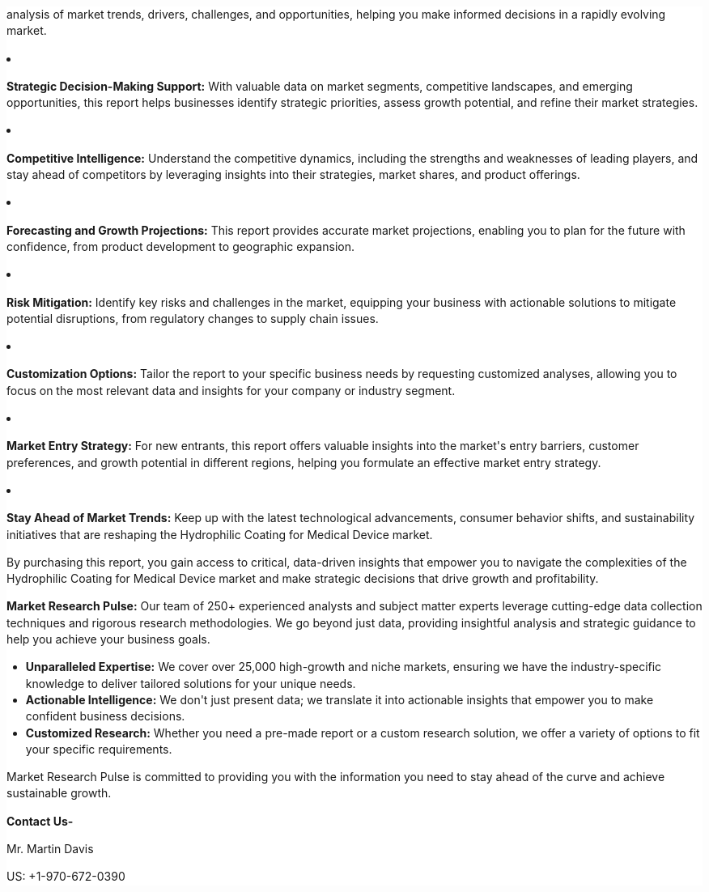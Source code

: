 analysis of market trends, drivers, challenges, and opportunities, helping you make informed decisions in a rapidly evolving market.</p></li><li><p><strong>Strategic Decision-Making Support:</strong> With valuable data on market segments, competitive landscapes, and emerging opportunities, this report helps businesses identify strategic priorities, assess growth potential, and refine their market strategies.</p></li><li><p><strong>Competitive Intelligence:</strong> Understand the competitive dynamics, including the strengths and weaknesses of leading players, and stay ahead of competitors by leveraging insights into their strategies, market shares, and product offerings.</p></li><li><p><strong>Forecasting and Growth Projections:</strong> This report provides accurate market projections, enabling you to plan for the future with confidence, from product development to geographic expansion.</p></li><li><p><strong>Risk Mitigation:</strong> Identify key risks and challenges in the market, equipping your business with actionable solutions to mitigate potential disruptions, from regulatory changes to supply chain issues.</p></li><li><p><strong>Customization Options:</strong> Tailor the report to your specific business needs by requesting customized analyses, allowing you to focus on the most relevant data and insights for your company or industry segment.</p></li><li><p><strong>Market Entry Strategy:</strong> For new entrants, this report offers valuable insights into the market's entry barriers, customer preferences, and growth potential in different regions, helping you formulate an effective market entry strategy.</p></li><li><p><strong>Stay Ahead of Market Trends:</strong> Keep up with the latest technological advancements, consumer behavior shifts, and sustainability initiatives that are reshaping the Hydrophilic Coating for Medical Device market.</p></li></ol><p>By purchasing this report, you gain access to critical, data-driven insights that empower you to navigate the complexities of the Hydrophilic Coating for Medical Device market and make strategic decisions that drive growth and profitability.</p><p><strong>Market Research Pulse:</strong>&nbsp;Our team of 250+ experienced analysts and subject matter experts leverage cutting-edge data collection techniques and rigorous research methodologies. We go beyond just data, providing insightful analysis and strategic guidance to help you achieve your business goals.</p><ul><li><strong>Unparalleled Expertise:</strong>&nbsp;We cover over 25,000 high-growth and niche markets, ensuring we have the industry-specific knowledge to deliver tailored solutions for your unique needs.</li><li><strong>Actionable Intelligence:</strong>&nbsp;We don't just present data; we translate it into actionable insights that empower you to make confident business decisions.</li><li><strong>Customized Research:</strong>&nbsp;Whether you need a pre-made report or a custom research solution, we offer a variety of options to fit your specific requirements.</li></ul><p>Market Research Pulse is committed to providing you with the information you need to stay ahead of the curve and achieve sustainable growth.</p><p><strong>Contact Us-</strong></p><p>Mr. Martin Davis</p><p>US: +1-970-672-0390</p>
